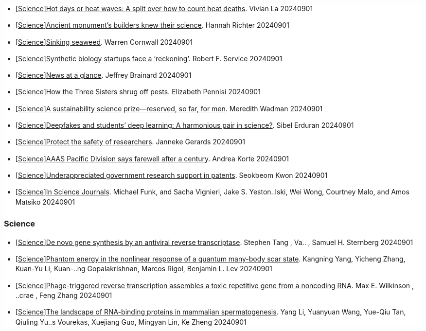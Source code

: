  - \[[Science](https://www.science.org/loi/science?af=R)\][Hot days or heat waves: A split over how to count heat deaths](https://www.science.org/doi/abs/10.1126/science.ads7687?af=R). Vivian La 	20240901

  - \[[Science](https://www.science.org/loi/science?af=R)\][Ancient monument’s builders knew their science](https://www.science.org/doi/abs/10.1126/science.ads7689?af=R). Hannah Richter 	20240901

  - \[[Science](https://www.science.org/loi/science?af=R)\][Sinking seaweed](https://www.science.org/doi/abs/10.1126/science.ads7403?af=R). Warren Cornwall 	20240901

  - \[[Science](https://www.science.org/loi/science?af=R)\][Synthetic biology startups face a ‘reckoning’](https://www.science.org/doi/abs/10.1126/science.ads7684?af=R). Robert F. Service 	20240901

  - \[[Science](https://www.science.org/loi/science?af=R)\][News at a glance](https://www.science.org/doi/abs/10.1126/science.ads7683?af=R). Jeffrey Brainard 	20240901

  - \[[Science](https://www.science.org/loi/science?af=R)\][How the Three Sisters shrug off pests](https://www.science.org/doi/abs/10.1126/science.ads7686?af=R). Elizabeth Pennisi 	20240901

  - \[[Science](https://www.science.org/loi/science?af=R)\][A sustainability science prize—reserved, so far, for men](https://www.science.org/doi/abs/10.1126/science.ads7685?af=R). Meredith Wadman 	20240901

  - \[[Science](https://www.science.org/loi/science?af=R)\][Deepfakes and students’ deep learning: A harmonious pair in science?](https://www.science.org/doi/abs/10.1126/science.adr8354?af=R). Sibel Erduran 	20240901

  - \[[Science](https://www.science.org/loi/science?af=R)\][Protect the safety of researchers](https://www.science.org/doi/abs/10.1126/science.ads6586?af=R). Janneke Gerards 	20240901

  - \[[Science](https://www.science.org/loi/science?af=R)\][AAAS Pacific Division says farewell after a century](https://www.science.org/doi/abs/10.1126/science.ads6855?af=R). Andrea Korte 	20240901

  - \[[Science](https://www.science.org/loi/science?af=R)\][Underappreciated government research support in patents](https://www.science.org/doi/abs/10.1126/science.ado1078?af=R). Seokbeom Kwon 	20240901

  - \[[Science](https://www.science.org/loi/science?af=R)\][In Science Journals](https://www.science.org/doi/abs/10.1126/science.ads7401?af=R). Michael Funk, and Sacha Vignieri, Jake S. Yeston..lski, Wei Wong, Courtney Malo, and Amos Matsiko 	20240901


### Science

  - \[[Science](https://www.science.org/?af=R)\][De novo gene synthesis by an antiviral reverse transcriptase](https://www.science.org/doi/abs/10.1126/science.adq0876?af=R). Stephen Tang                ,                 Va..            ,                 Samuel H. Sternberg 	20240901

  - \[[Science](https://www.science.org/?af=R)\][Phantom energy in the nonlinear response of a quantum many-body scar state](https://www.science.org/doi/abs/10.1126/science.adk8978?af=R). Kangning Yang, Yicheng Zhang, Kuan-Yu Li, Kuan-..ng Gopalakrishnan, Marcos Rigol, Benjamin L. Lev 	20240901

  - \[[Science](https://www.science.org/?af=R)\][Phage-triggered reverse transcription assembles a toxic repetitive gene from a noncoding RNA](https://www.science.org/doi/abs/10.1126/science.adq3977?af=R). Max E. Wilkinson                ,               ..crae                ,                 Feng Zhang 	20240901

  - \[[Science](https://www.science.org/?af=R)\][The landscape of RNA-binding proteins in mammalian spermatogenesis](https://www.science.org/doi/abs/10.1126/science.adj8172?af=R). Yang Li, Yuanyuan Wang, Yue-Qiu Tan, Qiuling Yu..s Vourekas, Xuejiang Guo, Mingyan Lin, Ke Zheng 	20240901
